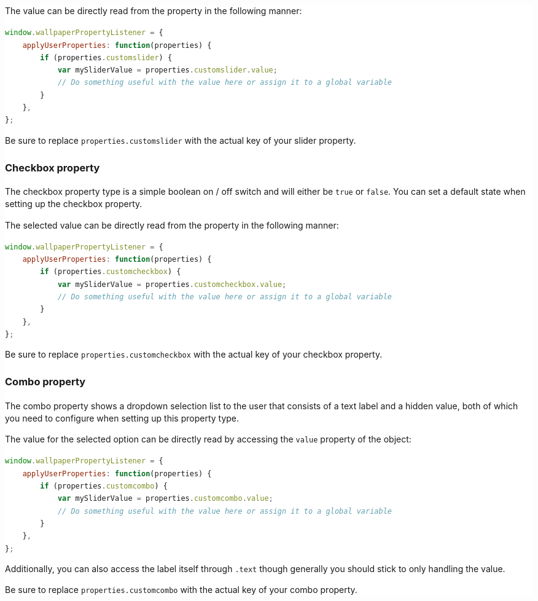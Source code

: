 The value can be directly read from the property in the following manner:

```js
window.wallpaperPropertyListener = {
    applyUserProperties: function(properties) {
        if (properties.customslider) {
            var mySliderValue = properties.customslider.value;
            // Do something useful with the value here or assign it to a global variable
        }
    },
};
```
Be sure to replace `properties.customslider` with the actual key of your slider property.

### Checkbox property

The checkbox property type is a simple boolean on / off switch and will either be `true` or `false`. You can set a default state when setting up the checkbox property.

The selected value can be directly read from the property in the following manner:

```js
window.wallpaperPropertyListener = {
    applyUserProperties: function(properties) {
        if (properties.customcheckbox) {
            var mySliderValue = properties.customcheckbox.value;
            // Do something useful with the value here or assign it to a global variable
        }
    },
};
```
Be sure to replace `properties.customcheckbox` with the actual key of your checkbox property.

### Combo property

The combo property shows a dropdown selection list to the user that consists of a text label and a hidden value, both of which you need to configure when setting up this property type.

The value for the selected option can be directly read by accessing the `value` property of the object:

```js
window.wallpaperPropertyListener = {
    applyUserProperties: function(properties) {
        if (properties.customcombo) {
            var mySliderValue = properties.customcombo.value;
            // Do something useful with the value here or assign it to a global variable
        }
    },
};
```
Additionally, you can also access the label itself through `.text` though generally you should stick to only handling the value.

Be sure to replace `properties.customcombo` with the actual key of your combo property.
